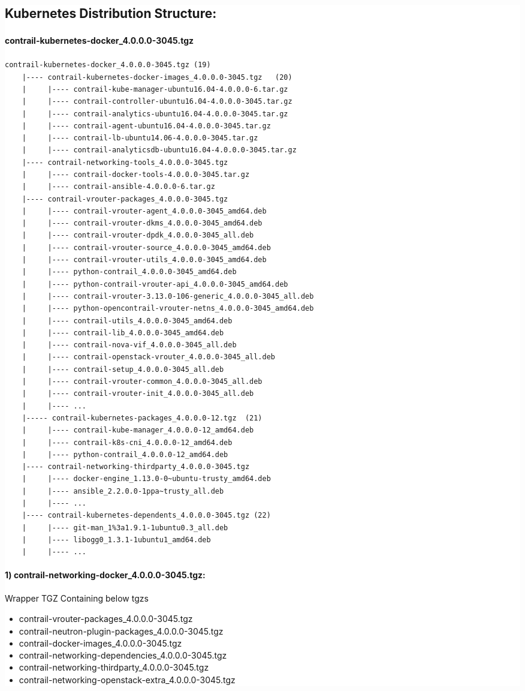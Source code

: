 
## Kubernetes Distribution Structure:
#### contrail-kubernetes-docker_4.0.0.0-3045.tgz  
```
contrail-kubernetes-docker_4.0.0.0-3045.tgz (19)
    |---- contrail-kubernetes-docker-images_4.0.0.0-3045.tgz   (20)
    |     |---- contrail-kube-manager-ubuntu16.04-4.0.0.0-6.tar.gz 
    |     |---- contrail-controller-ubuntu16.04-4.0.0.0-3045.tar.gz
    |     |---- contrail-analytics-ubuntu16.04-4.0.0.0-3045.tar.gz
    |     |---- contrail-agent-ubuntu16.04-4.0.0.0-3045.tar.gz
    |     |---- contrail-lb-ubuntu14.06-4.0.0.0-3045.tar.gz
    |     |---- contrail-analyticsdb-ubuntu16.04-4.0.0.0-3045.tar.gz  
    |---- contrail-networking-tools_4.0.0.0-3045.tgz
    |     |---- contrail-docker-tools-4.0.0.0-3045.tar.gz
    |     |---- contrail-ansible-4.0.0.0-6.tar.gz
    |---- contrail-vrouter-packages_4.0.0.0-3045.tgz
    |     |---- contrail-vrouter-agent_4.0.0.0-3045_amd64.deb
    |     |---- contrail-vrouter-dkms_4.0.0.0-3045_amd64.deb
    |     |---- contrail-vrouter-dpdk_4.0.0.0-3045_all.deb
    |     |---- contrail-vrouter-source_4.0.0.0-3045_amd64.deb
    |     |---- contrail-vrouter-utils_4.0.0.0-3045_amd64.deb
    |     |---- python-contrail_4.0.0.0-3045_amd64.deb
    |     |---- python-contrail-vrouter-api_4.0.0.0-3045_amd64.deb
    |     |---- contrail-vrouter-3.13.0-106-generic_4.0.0.0-3045_all.deb
    |     |---- python-opencontrail-vrouter-netns_4.0.0.0-3045_amd64.deb
    |     |---- contrail-utils_4.0.0.0-3045_amd64.deb
    |     |---- contrail-lib_4.0.0.0-3045_amd64.deb
    |     |---- contrail-nova-vif_4.0.0.0-3045_all.deb
    |     |---- contrail-openstack-vrouter_4.0.0.0-3045_all.deb
    |     |---- contrail-setup_4.0.0.0-3045_all.deb
    |     |---- contrail-vrouter-common_4.0.0.0-3045_all.deb
    |     |---- contrail-vrouter-init_4.0.0.0-3045_all.deb
    |     |---- ...
    |----- contrail-kubernetes-packages_4.0.0.0-12.tgz  (21)
    |     |---- contrail-kube-manager_4.0.0.0-12_amd64.deb
    |     |---- contrail-k8s-cni_4.0.0.0-12_amd64.deb
    |     |---- python-contrail_4.0.0.0-12_amd64.deb  
    |---- contrail-networking-thirdparty_4.0.0.0-3045.tgz
    |     |---- docker-engine_1.13.0-0~ubuntu-trusty_amd64.deb
    |     |---- ansible_2.2.0.0-1ppa~trusty_all.deb
    |     |---- ...  
    |---- contrail-kubernetes-dependents_4.0.0.0-3045.tgz (22)
    |     |---- git-man_1%3a1.9.1-1ubuntu0.3_all.deb
    |     |---- libogg0_1.3.1-1ubuntu1_amd64.deb
    |     |---- ...  

```

#### 1) contrail-networking-docker_4.0.0.0-3045.tgz:  
Wrapper TGZ Containing below tgzs  
* contrail-vrouter-packages_4.0.0.0-3045.tgz
* contrail-neutron-plugin-packages_4.0.0.0-3045.tgz
* contrail-docker-images_4.0.0.0-3045.tgz
* contrail-networking-dependencies_4.0.0.0-3045.tgz
* contrail-networking-thirdparty_4.0.0.0-3045.tgz
* contrail-networking-openstack-extra_4.0.0.0-3045.tgz
